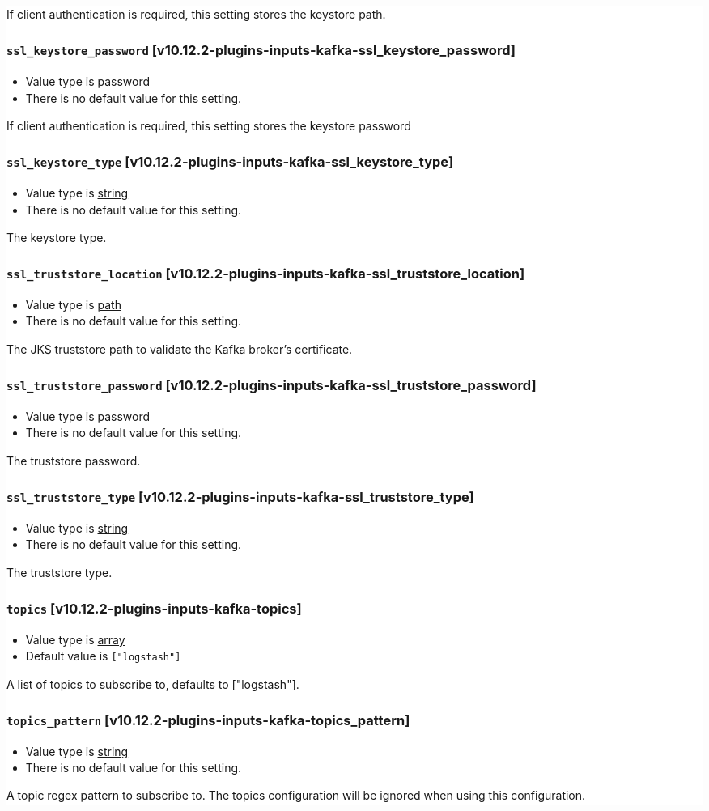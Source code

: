 If client authentication is required, this setting stores the keystore path.

### `ssl_keystore_password` [v10.12.2-plugins-inputs-kafka-ssl_keystore_password]

* Value type is [password](/lsr/value-types.md#password)
* There is no default value for this setting.

If client authentication is required, this setting stores the keystore password

### `ssl_keystore_type` [v10.12.2-plugins-inputs-kafka-ssl_keystore_type]

* Value type is [string](/lsr/value-types.md#string)
* There is no default value for this setting.

The keystore type.

### `ssl_truststore_location` [v10.12.2-plugins-inputs-kafka-ssl_truststore_location]

* Value type is [path](/lsr/value-types.md#path)
* There is no default value for this setting.

The JKS truststore path to validate the Kafka broker’s certificate.

### `ssl_truststore_password` [v10.12.2-plugins-inputs-kafka-ssl_truststore_password]

* Value type is [password](/lsr/value-types.md#password)
* There is no default value for this setting.

The truststore password.

### `ssl_truststore_type` [v10.12.2-plugins-inputs-kafka-ssl_truststore_type]

* Value type is [string](/lsr/value-types.md#string)
* There is no default value for this setting.

The truststore type.

### `topics` [v10.12.2-plugins-inputs-kafka-topics]

* Value type is [array](/lsr/value-types.md#array)
* Default value is `["logstash"]`

A list of topics to subscribe to, defaults to \["logstash"].

### `topics_pattern` [v10.12.2-plugins-inputs-kafka-topics_pattern]

* Value type is [string](/lsr/value-types.md#string)
* There is no default value for this setting.

A topic regex pattern to subscribe to. The topics configuration will be ignored when using this configuration.
